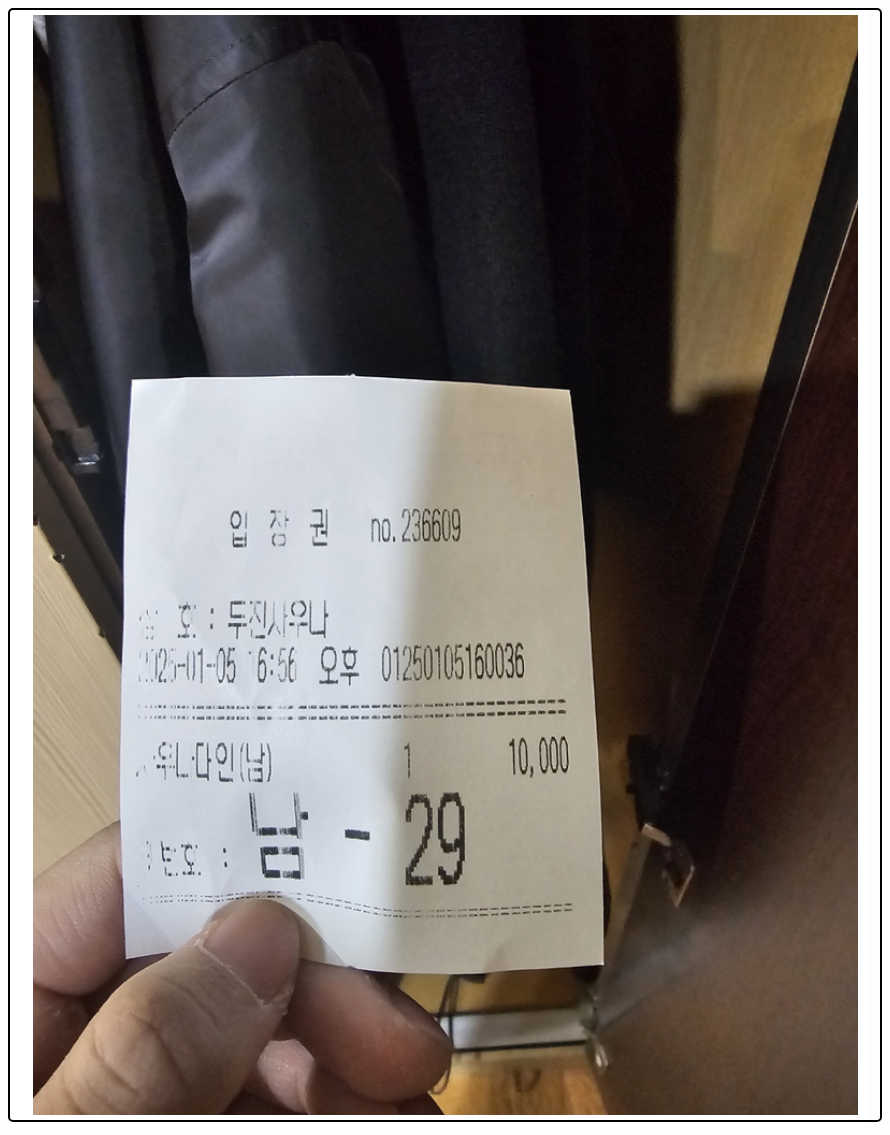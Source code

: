 <img src="/images/20250105사우나.jpg" alt="CANVAS" style="border: 2px solid #000; border-radius: 5px; padding: 5px; width: 100%; height: auto;">
